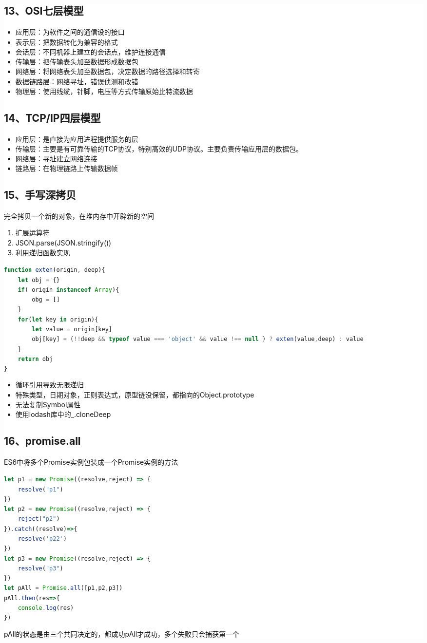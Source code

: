 ## 13、OSI七层模型
 - 应用层：为软件之间的通信设的接口
 - 表示层：把数据转化为兼容的格式
 - 会话层：不同机器上建立的会话点，维护连接通信
 - 传输层：把传输表头加至数据形成数据包
 - 网络层：将网络表头加至数据包，决定数据的路径选择和转寄
 - 数据链路层：网络寻址，错误侦测和改错
 - 物理层：使用线缆，针脚，电压等方式传输原始比特流数据
## 14、TCP/IP四层模型
 - 应用层：是直接为应用进程提供服务的层
 - 传输层：主要是有可靠传输的TCP协议，特别高效的UDP协议。主要负责传输应用层的数据包。
 - 网络层：寻址建立网络连接
 - 链路层：在物理链路上传输数据帧
## 15、手写深拷贝
完全拷贝一个新的对象，在堆内存中开辟新的空间
1. 扩展运算符
2. JSON.parse(JSON.stringify())
3. 利用递归函数实现
```javascript
function exten(origin, deep){
    let obj = {}
    if( origin instanceof Array){
        obg = []
    }
    for(let key in origin){
        let value = origin[key]
        obj[key] = (!!deep && typeof value === 'object' && value !== null ) ? exten(value,deep) : value
    }
    return obj
}
```
 - 循环引用导致无限递归
 - 特殊类型，日期对象，正则表达式，原型链没保留，都指向的Object.prototype
 - 无法复制Symbol属性
 - 使用lodash库中的_.cloneDeep

## 16、promise.all
ES6中将多个Promise实例包装成一个Promise实例的方法
```javascript
let p1 = new Promise((resolve,reject) => {
    resolve("p1")
})
let p2 = new Promise((resolve,reject) => {
    reject("p2")
}).catch((resolve)=>{
    resolve('p22')
})
let p3 = new Promise((resolve,reject) => {
    resolve("p3")
})
let pAll = Promise.all([p1,p2,p3])
pAll.then(res=>{
    console.log(res)
})
```
pAll的状态是由三个共同决定的，都成功pAll才成功，多个失败只会捕获第一个
